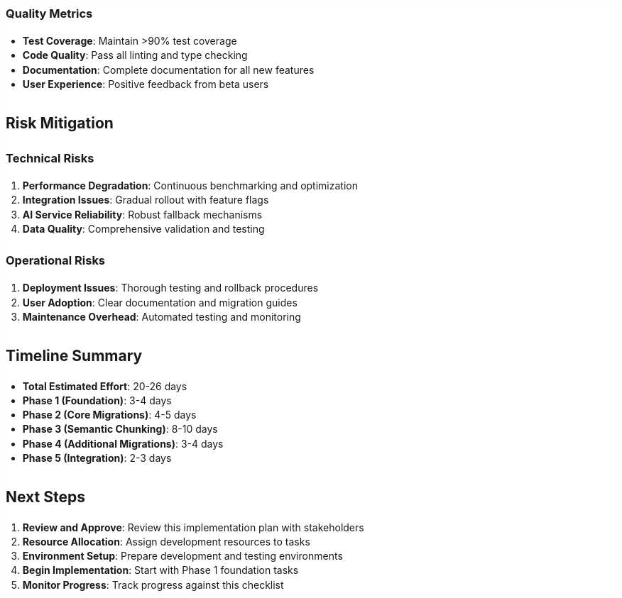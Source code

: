 ### Quality Metrics
- **Test Coverage**: Maintain >90% test coverage
- **Code Quality**: Pass all linting and type checking
- **Documentation**: Complete documentation for all new features
- **User Experience**: Positive feedback from beta users

## Risk Mitigation

### Technical Risks
1. **Performance Degradation**: Continuous benchmarking and optimization
2. **Integration Issues**: Gradual rollout with feature flags
3. **AI Service Reliability**: Robust fallback mechanisms
4. **Data Quality**: Comprehensive validation and testing

### Operational Risks
1. **Deployment Issues**: Thorough testing and rollback procedures
2. **User Adoption**: Clear documentation and migration guides
3. **Maintenance Overhead**: Automated testing and monitoring

## Timeline Summary

- **Total Estimated Effort**: 20-26 days
- **Phase 1 (Foundation)**: 3-4 days
- **Phase 2 (Core Migrations)**: 4-5 days
- **Phase 3 (Semantic Chunking)**: 8-10 days
- **Phase 4 (Additional Migrations)**: 3-4 days
- **Phase 5 (Integration)**: 2-3 days

## Next Steps

1. **Review and Approve**: Review this implementation plan with stakeholders
2. **Resource Allocation**: Assign development resources to tasks
3. **Environment Setup**: Prepare development and testing environments
4. **Begin Implementation**: Start with Phase 1 foundation tasks
5. **Monitor Progress**: Track progress against this checklist
